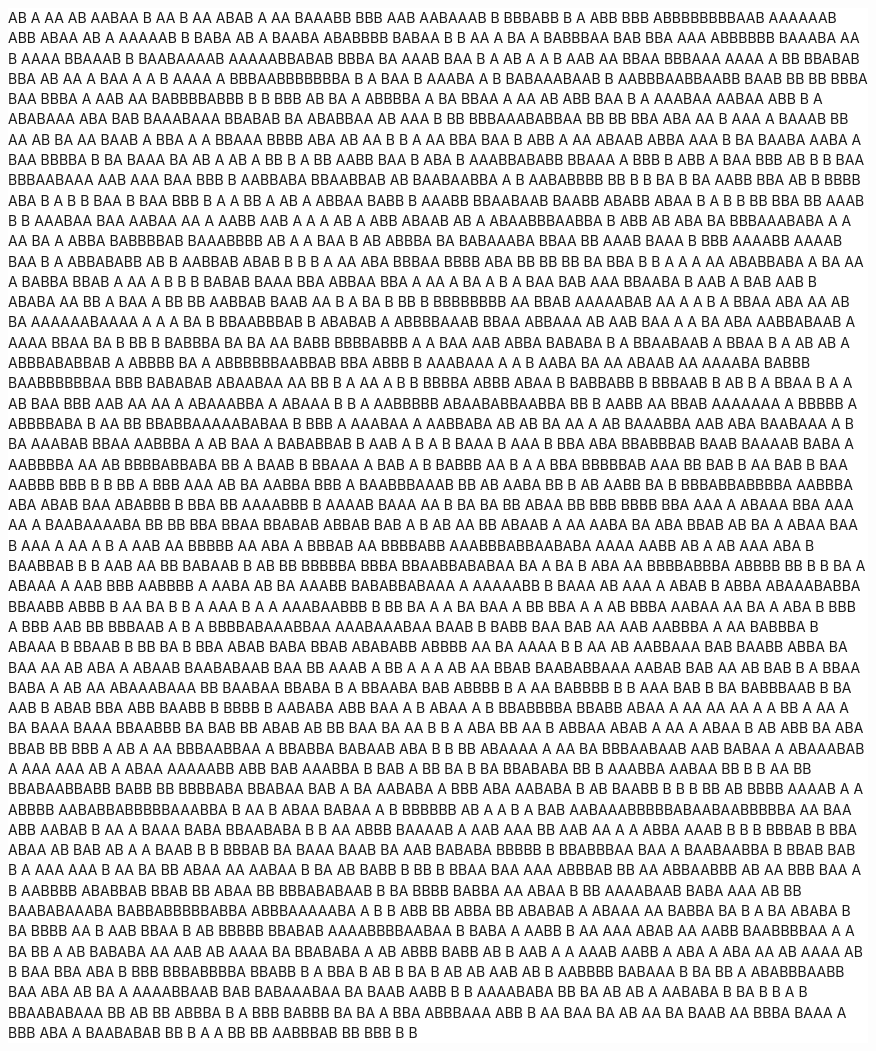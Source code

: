 AB A AA   AB  AABAA  B AA B AA ABAB A AA  BAAABB BBB   AAB AABAAAB B  BBBABB B  A ABB BBB   ABBBBBBBBAAB AAAAAAB ABB    ABAA AB  A AAAAAB B  BABA AB A BAABA ABABBBB   BABAA B  B AA A BA A  BABBBAA    BAB BBA AAA ABBBBBB BAAABA AA B AAAA BBAAAB B  BAABAAAAB AAAAABBABAB BBBA BA AAAB BAA  B A AB A A  B AAB AA BBAA BBBAAA AAAA A  BB  BBABAB BBA  AB  AA A BAA A  A B   AAAA   A  BBBAABBBBBBBA B A  BAA B AAABA A B BABAAABAAB  B AABBBAABBAABB  BAAB BB  BB  BBBA BAA   BBBA A AAB  AA BABBBBABBB   B B BBB   AB BA A ABBBBA A BA  BBAA   A    AA AB  ABB   BAA B   A    AAABAA AABAA ABB B A ABABAAA  ABA BAB  BAAABAAA BBABAB BA ABABBAA  AB AAA B BB BBBAAABABBAA BB BB   BBA  ABA   AA   B AAA A BAAAB BB  AA AB BA AA  BAAB  A BBA A  A BBAAA BBBB   ABA AB AA  B B A AA BBA   BAA B ABB A AA  ABAAB ABBA AAA B BA BAABA AABA A BAA   BBBBA B BA BAAA    BA AB  A AB   A BB  B A BB  AABB BAA   B ABA B AAABBABABB  BBAAA A  BBB   B ABB A  BAA  BBB AB B   B BAA BBBAABAAA AAB  AAA BAA BBB    B AABBABA BBAABBAB  AB BAABAABBA A B AABABBBB  BB B   B BA B BA AABB  BBA AB B  BBBB   ABA B  A   B B BAA B   BAA BBB  B  A  A BB A  AB A ABBAA   BABB B AAABB  BBAABAAB BAABB ABABB  ABAA B  A B  B BB BBA BB   AAAB B B AAABAA BAA AABAA AA A AABB AAB   A A   A  AB    A ABB  ABAAB  AB A ABAABBBAABBA  B ABB AB ABA BA  BBBAAABABA   A A AA BA A ABBA  BABBBBAB  BAAABBBB AB  A  A  BAA B  AB ABBBA BA BABAAABA  BBAA BB  AAAB BAAA B BBB  AAAABB AAAAB  BAA  B  A ABBABABB AB B AABBAB ABAB B  B B A AA  ABA  BBBAA   BBBB ABA BB   BB  BB  BA  BBA B B A  A  A AA ABABBABA A BA   AA A BABBA BBAB  A  AA A  B B B BABAB BAAA  BBA ABBAA BBA A AA A  BA A B A BAA  BAB AAA  BBAABA B  AAB A   BAB AAB B  ABABA    AA BB A BAA  A   BB BB AABBAB  BAAB   AA B A  BA  B BB  B BBBBBBBB AA  BBAB AAAAABAB AA A A  B   A BBAA   ABA     AA AB BA AAAAAABAAAA  A  A A BA B BBAABBBAB B ABABAB A ABBBBAAAB BBAA       ABBAAA   AB AAB BAA A A BA ABA AABBABAAB A AAAA BBAA BA B BB  B BABBBA BA BA AA  BABB BBBBABBB A A BAA  AAB    ABBA BABABA    B A BBAABAAB A BBAA B A  AB  AB  A ABBBABABBAB A ABBBB BA A ABBBBBBAABBAB BBA  ABBB  B AAABAAA  A A  B AABA   BA  AA   ABAAB AA AAAABA    BABBB BAABBBBBBAA  BBB  BABABAB ABAABAA AA  BB B  A AA  A B B BBBBA ABBB  ABAA B  BABBABB B BBBAAB B AB B A    BBAA   B A A  AB BAA BBB AAB AA  AA A ABAAABBA A ABAAA   B B A AABBBBB     ABAABABBAABBA BB B AABB AA    BBAB AAAAAAA  A BBBBB  A ABBBBABA  B  AA BB  BBABBAAAAABABAA B BBB A  AAABAA  A AABBABA AB AB BA  AA  A  AB BAAABBA  AAB ABA BAABAAA A  B BA AAABAB    BBAA  AABBBA  A  AB BAA  A   BABABBAB  B AAB A  B  A B  BAAA B   AAA B   BBA ABA   BBABBBAB  BAAB BAAAAB BABA A AABBBBA AA AB BBBBABBABA BB A BAAB B BBAAA A   BAB  A  B BABBB AA B   A A  BBA  BBBBBAB   AAA BB BAB B   AA BAB    B BAA AABBB BBB  B  B BB A BBB  AAA  AB BA AABBA BBB  A BAABBBAAAB   BB AB AABA   BB B AB  AABB BA B  BBBABBABBBBA   AABBBA ABA ABAB BAA ABABBB B      BBA BB  AAAABBB B AAAAB  BAAA AA  B BA   BA    BB ABAA BB BBB BBBB BBA AAA A ABAAA  BBA  AAA AA A BAABAAAABA BB BB       BBA BBAA BBABAB  ABBAB BAB   A B AB AA BB ABAAB A  AA   AABA BA  ABA BBAB AB   BA A ABAA BAA  B AAA A  AA A B  A AAB  AA BBBBB AA ABA A BBBAB AA BBBBABB AAABBBABBAABABA  AAAA    AABB  AB  A AB    AAA ABA    B  BAABBAB B B AAB   AA  BB BABAAB   B AB BB BBBBBA BBBA BBAABBABABAA  BA A  BA B ABA AA BBBBABBBA  ABBBB  BB B B BA   A ABAAA  A  AAB  BBB AABBBB  A AABA AB BA AAABB BABABBABAAA A AAAAABB B BAAA AB   AAA  A ABAB B ABBA ABAAABABBA BBAABB ABBB  B  AA BA B B A AAA B A  A AAABAABBB B BB BA A A BA BAA A BB BBA  A A AB BBBA AABAA AA BA  A ABA B  BBB A BBB  AAB  BB    BBBAAB A   B   A BBBBABAAABBAA AAABAAABAA BAAB B    BABB BAA  BAB AA AAB  AABBBA A AA  BABBBA B ABAAA B BBAAB B BB BA    B BBA ABAB BABA BBAB    ABABABB ABBBB AA BA AAAA B B AA AB  AABBAAA BAB   BAABB ABBA BA BAA AA   AB ABA A ABAAB   BAABABAAB BAA  BB AAAB A BB A A  A  AB AA BBAB   BAABABBAAA AABAB BAB AA  AB  BAB   B A BBAA  BABA A AB AA ABAAABAAA BB BAABAA BBABA   B A  BBAABA BAB ABBBB  B    A AA BABBBB  B B AAA  BAB B BA BABBBAAB B BA AAB B ABAB    BBA ABB BAABB    B BBBB B  AABABA ABB  BAA  A  B  ABAA A  B BBABBBBA  BBABB ABAA A  AA AA AA A A BB A AA  A BA  BAAA BAAA  BBAABBB BA        BAB BB  ABAB  AB BB BAA  BA  AA B B A  ABA BB  AA B ABBAA ABAB A AA A ABAA B AB  ABB  BA ABA  BBAB   BB BBB A AB A   AA  BBBAABBAA A BBABBA  BABAAB ABA  B   B  BB ABAAAA  A  AA BA BBBAABAAB AAB BABAA  A ABAAABAB  A AAA  AAA AB   A ABAA  AAAAABB ABB BAB AAABBA B BAB A BB BA B BA  BBABABA BB B AAABBA AABAA BB B B AA  BB   BBABAABBABB BABB BB BBBBABA  BBABAA BAB  A BA AABABA  A BBB ABA AABABA B AB BAABB  B  B B BB    AB BBBB  AAAAB A A ABBBB AABABBABBBBBAAABBA  B AA  B  ABAA BABAA A B  BBBBBB AB A A B A BAB  AABAAABBBBBABAABAABBBBBA  AA BAA   ABB AABAB B AA A BAAA  BABA BBAABABA  B B AA ABBB   BAAAAB A   AAB AAA BB AAB AA A A  ABBA AAAB B B B BBBAB  B   BBA  ABAA   AB   BAB  AB A A BAAB B B BBBAB  BA  BAAA  BAAB  BA    AAB BABABA BBBBB B  BBABBBAA BAA A BAABAABBA  B    BBAB BAB B   A    AAA  AAA  B AA BA   BB ABAA AA   AABAA B  BA AB    BABB B  BB  B BBAA BAA AAA  ABBBAB BB AA ABBAABBB AB   AA BBB BAA   A  B AABBBB   ABABBAB BBAB BB ABAA  BB   BBBABABAAB  B BA BBBB   BABBA AA  ABAA B BB  AAAABAAB BABA AAA  AB BB  BAABABAAABA BABBABBBBBABBA  ABBBAAAAABA A  B  B    ABB BB  ABBA    BB ABABAB  A   ABAAA  AA  BABBA BA B A BA ABABA  B BA BBBB AA B  AAB BBAA B  AB BBBBB BBABAB  AAAABBBBAABAA B BABA  A  AABB B AA  AAA  ABAB  AA AABB BAABBBBAA A A BA    BB A  AB  BABABA AA AAB AB AAAA BA  BBABABA A AB ABBB BABB AB   B  AAB A A AAAB AABB A ABA A  ABA AA AB AAAA AB  B BAA BBA ABA  B BBB   BBBABBBBA BBABB   B  A BBA B AB B BA B AB  AB AAB   AB B AABBBB BABAAA B BA    BB A ABABBBAABB BAA ABA AB BA A AAAABBAAB BAB  BABAAABAA BA  BAAB AABB B     B AAAABABA BB BA AB AB A   AABABA B BA  B B A  B BBAABABAAA BB    AB BB ABBBA B A BBB BABBB BA BA      A  BBA ABBBAAA ABB B AA BAA BA AB AA  BA BAAB AA BBBA BAAA A BBB ABA A BAABABAB BB B A A BB BB  AABBBAB BB BBB B B